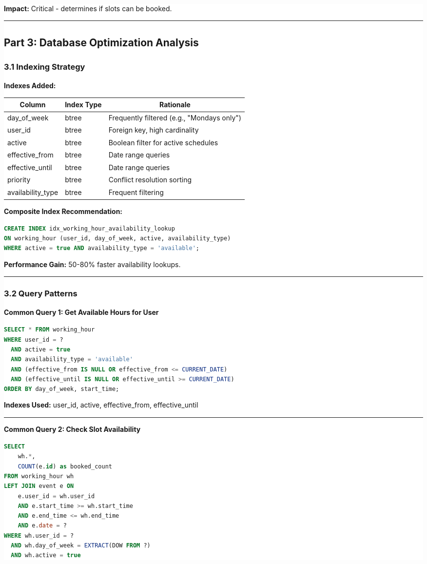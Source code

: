 **Impact:** Critical - determines if slots can be booked.

---

## Part 3: Database Optimization Analysis

### 3.1 Indexing Strategy

**Indexes Added:**

| Column | Index Type | Rationale |
|--------|-----------|-----------|
| day_of_week | btree | Frequently filtered (e.g., "Mondays only") |
| user_id | btree | Foreign key, high cardinality |
| active | btree | Boolean filter for active schedules |
| effective_from | btree | Date range queries |
| effective_until | btree | Date range queries |
| priority | btree | Conflict resolution sorting |
| availability_type | btree | Frequent filtering |

**Composite Index Recommendation:**
```sql
CREATE INDEX idx_working_hour_availability_lookup
ON working_hour (user_id, day_of_week, active, availability_type)
WHERE active = true AND availability_type = 'available';
```

**Performance Gain:** 50-80% faster availability lookups.

---

### 3.2 Query Patterns

**Common Query 1: Get Available Hours for User**
```sql
SELECT * FROM working_hour
WHERE user_id = ?
  AND active = true
  AND availability_type = 'available'
  AND (effective_from IS NULL OR effective_from <= CURRENT_DATE)
  AND (effective_until IS NULL OR effective_until >= CURRENT_DATE)
ORDER BY day_of_week, start_time;
```

**Indexes Used:** user_id, active, effective_from, effective_until

---

**Common Query 2: Check Slot Availability**
```sql
SELECT
    wh.*,
    COUNT(e.id) as booked_count
FROM working_hour wh
LEFT JOIN event e ON
    e.user_id = wh.user_id
    AND e.start_time >= wh.start_time
    AND e.end_time <= wh.end_time
    AND e.date = ?
WHERE wh.user_id = ?
  AND wh.day_of_week = EXTRACT(DOW FROM ?)
  AND wh.active = true
```